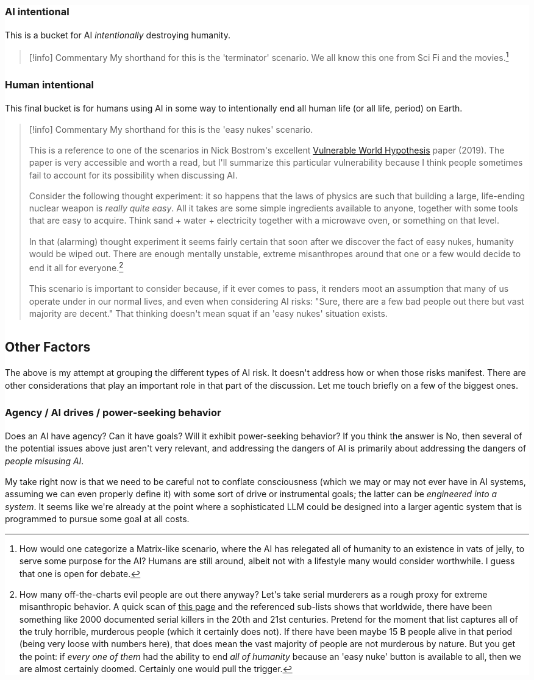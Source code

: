 ### AI intentional

This is a bucket for AI *intentionally* destroying humanity.

>[!info] Commentary
>My shorthand for this is the 'terminator' scenario. We all know this one from Sci Fi and the movies.[^4]

### Human intentional

This final bucket is for humans using AI in some way to intentionally end all human life (or all life, period) on Earth.

>[!info] Commentary
>My shorthand for this is the 'easy nukes' scenario.
>
>This is a reference to one of the scenarios in Nick Bostrom's excellent [Vulnerable World Hypothesis](https://nickbostrom.com/papers/vulnerable.pdf) paper (2019). The paper is very accessible and worth a read, but I'll summarize this particular vulnerability because I think people sometimes fail to account for its possibility when discussing AI.
>
>Consider the following thought experiment: it so happens that the laws of physics are such that building a large, life-ending nuclear weapon is *really quite easy*. All it takes are some simple ingredients available to anyone, together with some tools that are easy to acquire. Think sand + water + electricity together with a microwave oven, or something on that level.
>
>In that (alarming) thought experiment it seems fairly certain that soon after we discover the fact of easy nukes, humanity would be wiped out. There are enough mentally unstable, extreme misanthropes around that one or a few would decide to end it all for everyone.[^5]
>
>This scenario is important to consider because, if it ever comes to pass, it renders moot an assumption that many of us operate under in our normal lives, and even when considering AI risks: "Sure, there are a few bad people out there but vast majority are decent." That thinking doesn't mean squat if an 'easy nukes' situation exists.

## Other Factors

The above is my attempt at grouping the different types of AI risk. It doesn't address how or when those risks manifest. There are other considerations that play an important role in that part of the discussion. Let me touch briefly on a few of the biggest ones.

### Agency / AI drives / power-seeking behavior

Does an AI have agency? Can it have goals? Will it exhibit power-seeking behavior? If you think the answer is No, then several of the potential issues above just aren't very relevant, and addressing the dangers of AI is primarily about addressing the dangers of *people misusing AI*.

My take right now is that we need to be careful not to conflate consciousness (which we may or may not ever have in AI systems, assuming we can even properly define it) with some sort of drive or instrumental goals; the latter can be *engineered into a system*. It seems like we're already at the point where a sophisticated LLM could be designed into a larger agentic system that is programmed to pursue some goal at all costs.


[^1]: One could argue that whether a risk is existential should be a totally separate axis. But I think that the existential risks are distinct enough that we can 'flatten' the space and consider them separate categories. It helps to frame the issues.
[^2]: By 'shorthand' I mean an example that is emblematic of this category. At the risk of oversimplifying, the shortcuts do help me quickly remember where I am in the overall taxonomy.
[^3]: The ['paperclip maximizer' scenario](https://en.wikipedia.org/wiki/Instrumental_convergence#Paperclip_maximizer) was conceived by Nick Bostrom in 2003 to illustrate how a seemingly harmless system could—with sufficient intelligence and a lack of alignment—pose an existential risk to humanity as it attempted to accrue power and resources in furtherance of its goal to maximize production of paperclips. This scenario could fit in either the Unintentional or in the AI Intentional buckets, depending.
[^4]: How would one categorize a Matrix-like scenario, where the AI has relegated all of humanity to an existence in vats of jelly, to serve some purpose for the AI? Humans are still around, albeit not with a lifestyle many would consider worthwhile. I guess that one is open for debate.
[^5]: How many off-the-charts evil people are out there anyway? Let's take serial murderers as a rough proxy for extreme misanthropic behavior. A quick scan of [this page](https://en.wikipedia.org/wiki/List_of_serial_killers_by_country) and the referenced sub-lists shows that worldwide, there have been something like 2000 documented serial killers in the 20th and 21st centuries. Pretend for the moment that list captures all of the truly horrible, murderous people (which it certainly does not). If there have been maybe 15 B people alive in that period (being very loose with numbers here), that does mean the vast majority of people are not murderous by nature. But you get the point: if *every one of them* had the ability to end *all of humanity* because an 'easy nuke' button is available to all, then we are almost certainly doomed. Certainly one would pull the trigger.